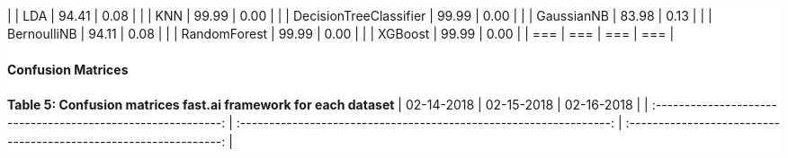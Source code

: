 |             | LDA      |           94.41 |      0.08 |
|             | KNN      |           99.99 |      0.00 |
|             | DecisionTreeClassifier     |           99.99 |      0.00 |
|             | GaussianNB     |           83.98 |      0.13 |
|             | BernoulliNB     |           94.11 |      0.08 |
|             | RandomForest     |           99.99 |      0.00 |
|             | XGBoost     |           99.99 |      0.00 |
| ===         | ===               |          === |     === |




#### Confusion Matrices

**Table 5: Confusion matrices fast.ai framework for each dataset**
|                          02-14-2018                          |                             02-15-2018                             |                            02-16-2018                             |
| :----------------------------------------------------------: | :----------------------------------------------------------------: | :---------------------------------------------------------------: |